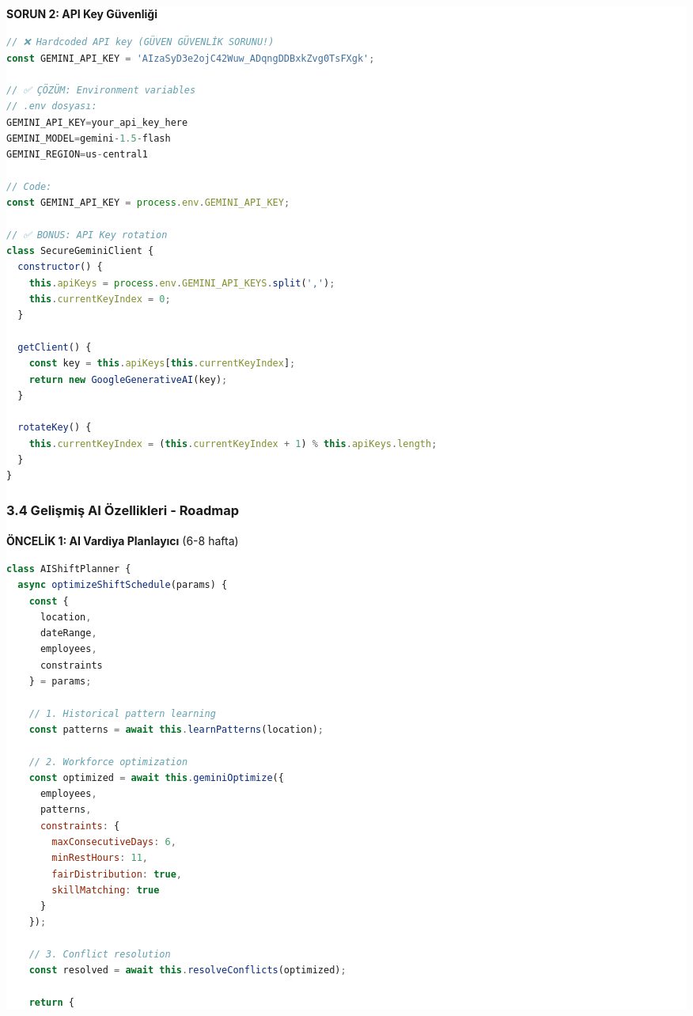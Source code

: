 **SORUN 2: API Key Güvenliği**
```javascript
// ❌ Hardcoded API key (GÜVEN GÜVENLİK SORUNU!)
const GEMINI_API_KEY = 'AIzaSyD3e2ojC42Wuw_ADqngDDBxkZvg0TsFXgk';

// ✅ ÇÖZÜM: Environment variables
// .env dosyası:
GEMINI_API_KEY=your_api_key_here
GEMINI_MODEL=gemini-1.5-flash
GEMINI_REGION=us-central1

// Code:
const GEMINI_API_KEY = process.env.GEMINI_API_KEY;

// ✅ BONUS: API Key rotation
class SecureGeminiClient {
  constructor() {
    this.apiKeys = process.env.GEMINI_API_KEYS.split(',');
    this.currentKeyIndex = 0;
  }
  
  getClient() {
    const key = this.apiKeys[this.currentKeyIndex];
    return new GoogleGenerativeAI(key);
  }
  
  rotateKey() {
    this.currentKeyIndex = (this.currentKeyIndex + 1) % this.apiKeys.length;
  }
}
```

### 3.4 Gelişmiş AI Özellikleri - Roadmap

**ÖNCELİK 1: AI Vardiya Planlayıcı** (6-8 hafta)
```javascript
class AIShiftPlanner {
  async optimizeShiftSchedule(params) {
    const {
      location,
      dateRange,
      employees,
      constraints
    } = params;
    
    // 1. Historical pattern learning
    const patterns = await this.learnPatterns(location);
    
    // 2. Workforce optimization
    const optimized = await this.geminiOptimize({
      employees,
      patterns,
      constraints: {
        maxConsecutiveDays: 6,
        minRestHours: 11,
        fairDistribution: true,
        skillMatching: true
      }
    });
    
    // 3. Conflict resolution
    const resolved = await this.resolveConflicts(optimized);
    
    return {
```